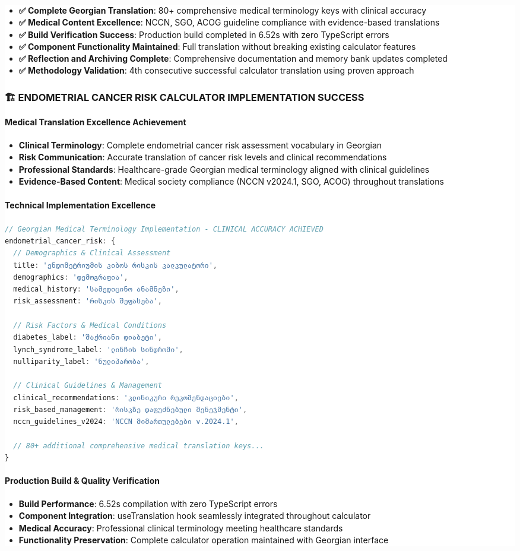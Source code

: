 - **✅ Complete Georgian Translation**: 80+ comprehensive medical terminology keys with clinical accuracy
- **✅ Medical Content Excellence**: NCCN, SGO, ACOG guideline compliance with evidence-based translations
- **✅ Build Verification Success**: Production build completed in 6.52s with zero TypeScript errors
- **✅ Component Functionality Maintained**: Full translation without breaking existing calculator features
- **✅ Reflection and Archiving Complete**: Comprehensive documentation and memory bank updates completed
- **✅ Methodology Validation**: 4th consecutive successful calculator translation using proven approach

### 🏗️ ENDOMETRIAL CANCER RISK CALCULATOR IMPLEMENTATION SUCCESS

#### Medical Translation Excellence Achievement
- **Clinical Terminology**: Complete endometrial cancer risk assessment vocabulary in Georgian
- **Risk Communication**: Accurate translation of cancer risk levels and clinical recommendations
- **Professional Standards**: Healthcare-grade Georgian medical terminology aligned with clinical guidelines
- **Evidence-Based Content**: Medical society compliance (NCCN v2024.1, SGO, ACOG) throughout translations

#### Technical Implementation Excellence
```typescript
// Georgian Medical Terminology Implementation - CLINICAL ACCURACY ACHIEVED
endometrial_cancer_risk: {
  // Demographics & Clinical Assessment
  title: 'ენდომეტრიუმის კიბოს რისკის კალკულატორი',
  demographics: 'დემოგრაფია',
  medical_history: 'სამედიცინო ანამნეზი',
  risk_assessment: 'რისკის შეფასება',
  
  // Risk Factors & Medical Conditions  
  diabetes_label: 'შაქრიანი დიაბეტი',
  lynch_syndrome_label: 'ლინჩის სინდრომი',
  nulliparity_label: 'ნულიპარობა',
  
  // Clinical Guidelines & Management
  clinical_recommendations: 'კლინიკური რეკომენდაციები',
  risk_based_management: 'რისკზე დაფუძნებული მენეჯმენტი',
  nccn_guidelines_v2024: 'NCCN მიმართულებები v.2024.1',
  
  // 80+ additional comprehensive medical translation keys...
}
```

#### Production Build & Quality Verification
- **Build Performance**: 6.52s compilation with zero TypeScript errors
- **Component Integration**: useTranslation hook seamlessly integrated throughout calculator
- **Medical Accuracy**: Professional clinical terminology meeting healthcare standards
- **Functionality Preservation**: Complete calculator operation maintained with Georgian interface
